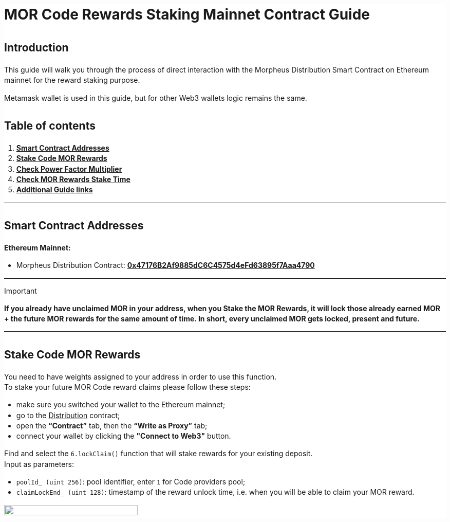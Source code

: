 # MOR Code Rewards Staking Mainnet Contract Guide

## Introduction
This guide will walk you through the process of direct interaction with the Morpheus Distribution Smart Contract on Ethereum mainnet for the reward staking purpose.  

Metamask wallet is used in this guide, but for other Web3 wallets logic remains the same.

## Table of contents
1) [**Smart Contract Addresses**](#smart-contract-addresses)
2) [**Stake Сode MOR Rewards**](#stake-сode-mor-rewards)
3) [**Check Power Factor Multiplier**](#check-power-factor-multiplier)
4) [**Check MOR Rewards Stake Time**](#check-mor-rewards-stake-time)
5) [**Additional Guide links**](#additional-guide-links)

---

## Smart Contract Addresses 

**Ethereum Mainnet:**

- Morpheus Distribution Contract: [**0x47176B2Af9885dC6C4575d4eFd63895f7Aaa4790**](https://etherscan.io/address/0x47176B2Af9885dC6C4575d4eFd63895f7Aaa4790)

---

> [!IMPORTANT]
> **If you already have unclaimed MOR in your address, when you Stake the MOR Rewards, it will lock those already earned MOR + the future MOR rewards for the same amount of time. In short, every unclaimed MOR gets locked, present and future.**

---

## Stake Сode MOR Rewards

You need to have weights assigned to your address in order to use this function.  
To stake your future MOR Code reward claims please follow these steps:  
- make sure you switched your wallet to the Ethereum mainnet;
- go to the [Distribution](https://etherscan.io/address/0x47176B2Af9885dC6C4575d4eFd63895f7Aaa4790#writeProxyContract) contract;
- open the **“Contract”** tab, then the **“Write as Proxy”** tab;
- connect your wallet by clicking the **"Connect to Web3"** button.  

Find and select the `6.lockClaim()` function that will stake rewards for your existing deposit.   
Input as parameters:
- `poolId_ (uint 256)`: pool identifier, enter `1` for Code providers pool;
- `claimLockEnd_ (uint 128)`: timestamp of the reward unlock time, i.e. when you will be able to claim your MOR reward.

<img src="/Graphics/Docs%20Graphics/English/MOR%20Rewards%20Staking%20Guides/Mainnet/сode%20lockclaim.png" width=55% height=55%>
